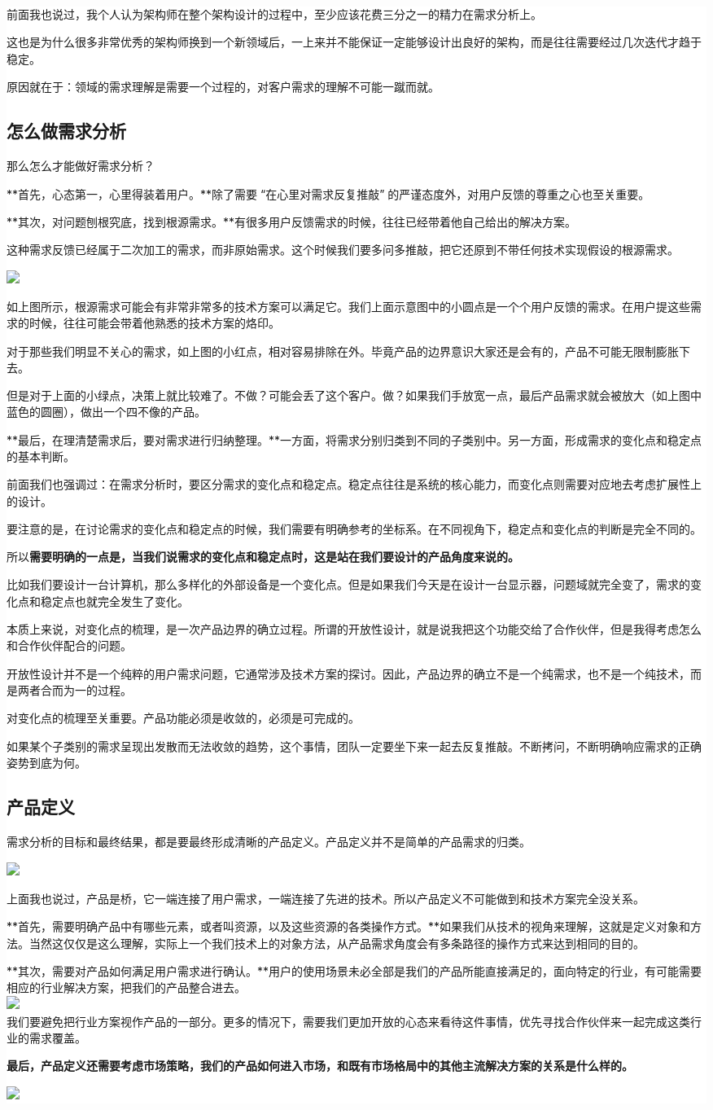 前面我也说过，我个人认为架构师在整个架构设计的过程中，至少应该花费三分之一的精力在需求分析上。

这也是为什么很多非常优秀的架构师换到一个新领域后，一上来并不能保证一定能够设计出良好的架构，而是往往需要经过几次迭代才趋于稳定。

原因就在于：领域的需求理解是需要一个过程的，对客户需求的理解不可能一蹴而就。

## 怎么做需求分析

那么怎么才能做好需求分析？

**首先，心态第一，心里得装着用户。**除了需要 “在心里对需求反复推敲” 的严谨态度外，对用户反馈的尊重之心也至关重要。

**其次，对问题刨根究底，找到根源需求。**有很多用户反馈需求的时候，往往已经带着他自己给出的解决方案。

这种需求反馈已经属于二次加工的需求，而非原始需求。这个时候我们要多问多推敲，把它还原到不带任何技术实现假设的根源需求。

![](https://static001.geekbang.org/resource/image/c9/0f/c9895fc36b9493576ae3a1bce763f60f.png?wh=1920%2A1600)

如上图所示，根源需求可能会有非常非常多的技术方案可以满足它。我们上面示意图中的小圆点是一个个用户反馈的需求。在用户提这些需求的时候，往往可能会带着他熟悉的技术方案的烙印。

对于那些我们明显不关心的需求，如上图的小红点，相对容易排除在外。毕竟产品的边界意识大家还是会有的，产品不可能无限制膨胀下去。

但是对于上面的小绿点，决策上就比较难了。不做？可能会丢了这个客户。做？如果我们手放宽一点，最后产品需求就会被放大（如上图中蓝色的圆圈），做出一个四不像的产品。

**最后，在理清楚需求后，要对需求进行归纳整理。**一方面，将需求分别归类到不同的子类别中。另一方面，形成需求的变化点和稳定点的基本判断。

前面我们也强调过：在需求分析时，要区分需求的变化点和稳定点。稳定点往往是系统的核心能力，而变化点则需要对应地去考虑扩展性上的设计。

要注意的是，在讨论需求的变化点和稳定点的时候，我们需要有明确参考的坐标系。在不同视角下，稳定点和变化点的判断是完全不同的。

所以**需要明确的一点是，当我们说需求的变化点和稳定点时，这是站在我们要设计的产品角度来说的。**

比如我们要设计一台计算机，那么多样化的外部设备是一个变化点。但是如果我们今天是在设计一台显示器，问题域就完全变了，需求的变化点和稳定点也就完全发生了变化。

本质上来说，对变化点的梳理，是一次产品边界的确立过程。所谓的开放性设计，就是说我把这个功能交给了合作伙伴，但是我得考虑怎么和合作伙伴配合的问题。

开放性设计并不是一个纯粹的用户需求问题，它通常涉及技术方案的探讨。因此，产品边界的确立不是一个纯需求，也不是一个纯技术，而是两者合而为一的过程。

对变化点的梳理至关重要。产品功能必须是收敛的，必须是可完成的。

如果某个子类别的需求呈现出发散而无法收敛的趋势，这个事情，团队一定要坐下来一起去反复推敲。不断拷问，不断明确响应需求的正确姿势到底为何。

## 产品定义

需求分析的目标和最终结果，都是要最终形成清晰的产品定义。产品定义并不是简单的产品需求的归类。

![](https://static001.geekbang.org/resource/image/6f/14/6fdb28f9c90127d772e65e8388bd8214.png?wh=1216%2A383)

上面我也说过，产品是桥，它一端连接了用户需求，一端连接了先进的技术。所以产品定义不可能做到和技术方案完全没关系。

**首先，需要明确产品中有哪些元素，或者叫资源，以及这些资源的各类操作方式。**如果我们从技术的视角来理解，这就是定义对象和方法。当然这仅仅是这么理解，实际上一个我们技术上的对象方法，从产品需求角度会有多条路径的操作方式来达到相同的目的。

**其次，需要对产品如何满足用户需求进行确认。**用户的使用场景未必全部是我们的产品所能直接满足的，面向特定的行业，有可能需要相应的行业解决方案，把我们的产品整合进去。  
![](https://static001.geekbang.org/resource/image/75/52/75e4c17d083da8459468ada25d593752.jpg?wh=1440%2A1080)  
我们要避免把行业方案视作产品的一部分。更多的情况下，需要我们更加开放的心态来看待这件事情，优先寻找合作伙伴来一起完成这类行业的需求覆盖。

**最后，产品定义还需要考虑市场策略，我们的产品如何进入市场，和既有市场格局中的其他主流解决方案的关系是什么样的。**

![](https://static001.geekbang.org/resource/image/4c/61/4c23a1f778f1d78ce379702cc8df0161.png?wh=1920%2A1030)
